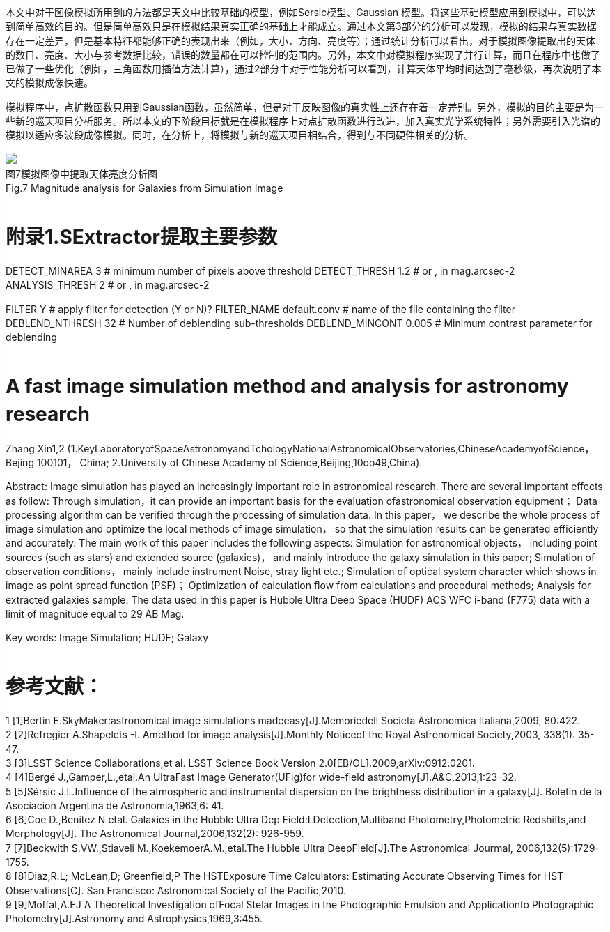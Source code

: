 本文中对于图像模拟所用到的方法都是天文中比较基础的模型，例如Sersic模型、Gaussian 模型。将这些基础模型应用到模拟中，可以达到简单高效的目的。但是简单高效只是在模拟结果真实正确的基础上才能成立。通过本文第3部分的分析可以发现，模拟的结果与真实数据存在一定差异，但是基本特征都能够正确的表现出来（例如，大小，方向、亮度等）；通过统计分析可以看出，对于模拟图像提取出的天体的数目、亮度、大小与参考数据比较，错误的数量都在可以控制的范围内。另外，本文中对模拟程序实现了并行计算，而且在程序中也做了已做了一些优化（例如，三角函数用插值方法计算），通过2部分中对于性能分析可以看到，计算天体平均时间达到了毫秒级，再次说明了本文的模拟成像快速。

模拟程序中，点扩散函数只用到Gaussian函数，虽然简单，但是对于反映图像的真实性上还存在着一定差别。另外，模拟的目的主要是为一些新的巡天项目分析服务。所以本文的下阶段目标就是在模拟程序上对点扩散函数进行改进，加入真实光学系统特性；另外需要引入光谱的模拟以适应多波段成像模拟。同时，在分析上，将模拟与新的巡天项目相结合，得到与不同硬件相关的分析。

![](images/e3e65d05b4c510a19438c90ab1b02bc5dd2000324bdcd5d59ceae9634ec33534.jpg)  
图7模拟图像中提取天体亮度分析图  
Fig.7 Magnitude analysis for Galaxies from Simulation Image

# 附录1.SExtractor提取主要参数

DETECT_MINAREA 3 # minimum number of pixels above threshold DETECT_THRESH 1.2 # <sigmas> or <threshold>,<ZP> in mag.arcsec-2   
ANALYSIS_THRESH 2 # <sigmas> or <threshold>,<ZP> in mag.arcsec-2

FILTER Y # apply filter for detection (Y or N)? FILTER_NAME default.conv # name of the file containing the filter DEBLEND_NTHRESH 32 # Number of deblending sub-thresholds DEBLEND_MINCONT 0.005 # Minimum contrast parameter for deblending

# A fast image simulation method and analysis for astronomy research

Zhang Xin1,2 (1.KeyLaboratoryofSpaceAstronomyandTchologyNationalAstronomicalObservatories,ChineseAcademyofScience，Bejing 100101， China; 2.University of Chinese Academy of Science,Beijing,10oo49,China).

Abstract: Image simulation has played an increasingly important role in astronomical research. There are several important effects as follow: Through simulation，it can provide an important basis for the evaluation ofastronomical observation equipment； Data processing algorithm can be verified through the processing of simulation data. In this paper， we describe the whole process of image simulation and optimize the local methods of image simulation， so that the simulation results can be generated efficiently and accurately. The main work of this paper includes the following aspects: Simulation for astronomical objects， including point sources (such as stars) and extended source (galaxies)， and mainly introduce the galaxy simulation in this paper; Simulation of observation conditions， mainly include instrument Noise, stray light etc.; Simulation of optical system character which shows in image as point spread function (PSF)； Optimization of calculation flow from calculations and procedural methods; Analysis for extracted galaxies sample. The data used in this paper is Hubble Ultra Deep Space (HUDF) ACS WFC i-band (F775) data with a limit of magnitude equal to 29 AB Mag.

Key words: Image Simulation; HUDF; Galaxy

# 参考文献：

1 [1]Bertin E.SkyMaker:astronomical image simulations madeeasy[J].Memoriedell Societa Astronomica Italiana,2009, 80:422.   
2 [2]Refregier A.Shapelets -I. Amethod for image analysis[J].Monthly Noticeof the Royal Astronomical Society,2003, 338(1): 35-47.   
3 [3]LSST Science Collaborations,et al. LSST Science Book Version 2.0[EB/OL].2009,arXiv:0912.0201.   
4 [4]Bergé J.,Gamper,L.,etal.An UltraFast Image Generator(UFig)for wide-field astronomy[J].A&C,2013,1:23-32.   
5 [5]Sérsic J.L.Influence of the atmospheric and instrumental dispersion on the brightness distribution in a galaxy[J]. Boletin de la Asociacion Argentina de Astronomia,1963,6: 41.   
6 [6]Coe D.,Benitez N.etal. Galaxies in the Hubble Ultra Dep Field:LDetection,Multiband Photometry,Photometric Redshifts,and Morphology[J]. The Astronomical Journal,2006,132(2): 926-959.   
7 [7]Beckwith S.VW.,Stiaveli M.,KoekemoerA.M.,etal.The Hubble Ultra DeepField[J].The Astronomical Jourmal, 2006,132(5):1729-1755.   
8 [8]Diaz,R.L; McLean,D; Greenfield,P The HSTExposure Time Calculators: Estimating Accurate Observing Times for HST Observations[C]. San Francisco: Astronomical Society of the Pacific,2010.   
9 [9]Moffat,A.EJ A Theoretical Investigation ofFocal Stelar Images in the Photographic Emulsion and Applicationto Photographic Photometry[J].Astronomy and Astrophysics,1969,3:455.   